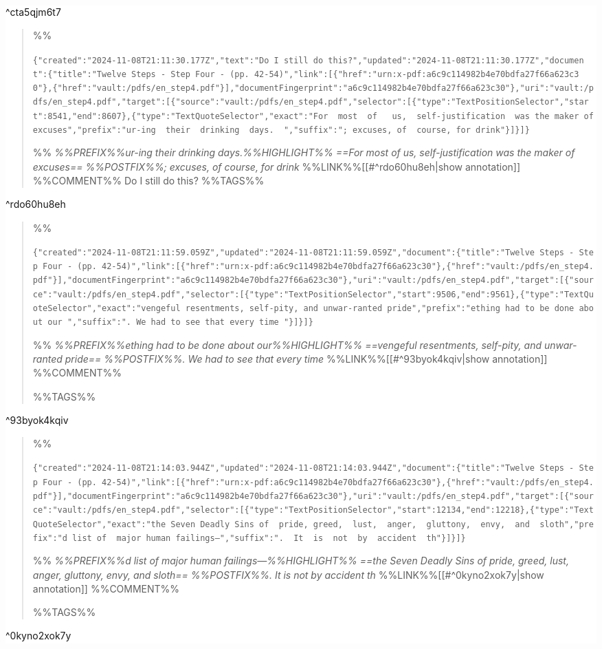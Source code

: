 >
^cta5qjm6t7


>%%
>```annotation-json
>{"created":"2024-11-08T21:11:30.177Z","text":"Do I still do this?","updated":"2024-11-08T21:11:30.177Z","document":{"title":"Twelve Steps - Step Four - (pp. 42-54)","link":[{"href":"urn:x-pdf:a6c9c114982b4e70bdfa27f66a623c30"},{"href":"vault:/pdfs/en_step4.pdf"}],"documentFingerprint":"a6c9c114982b4e70bdfa27f66a623c30"},"uri":"vault:/pdfs/en_step4.pdf","target":[{"source":"vault:/pdfs/en_step4.pdf","selector":[{"type":"TextPositionSelector","start":8541,"end":8607},{"type":"TextQuoteSelector","exact":"For  most  of   us,  self-justification  was the maker of  excuses","prefix":"ur-ing  their  drinking  days.  ","suffix":"; excuses, of  course, for drink"}]}]}
>```
>%%
>*%%PREFIX%%ur-ing  their  drinking  days.%%HIGHLIGHT%% ==For  most  of   us,  self-justification  was the maker of  excuses== %%POSTFIX%%; excuses, of  course, for drink*
>%%LINK%%[[#^rdo60hu8eh|show annotation]]
>%%COMMENT%%
>Do I still do this?
>%%TAGS%%
>
^rdo60hu8eh


>%%
>```annotation-json
>{"created":"2024-11-08T21:11:59.059Z","updated":"2024-11-08T21:11:59.059Z","document":{"title":"Twelve Steps - Step Four - (pp. 42-54)","link":[{"href":"urn:x-pdf:a6c9c114982b4e70bdfa27f66a623c30"},{"href":"vault:/pdfs/en_step4.pdf"}],"documentFingerprint":"a6c9c114982b4e70bdfa27f66a623c30"},"uri":"vault:/pdfs/en_step4.pdf","target":[{"source":"vault:/pdfs/en_step4.pdf","selector":[{"type":"TextPositionSelector","start":9506,"end":9561},{"type":"TextQuoteSelector","exact":"vengeful resentments, self-pity, and unwar-ranted pride","prefix":"ething had to be done about our ","suffix":". We had to see that every time "}]}]}
>```
>%%
>*%%PREFIX%%ething had to be done about our%%HIGHLIGHT%% ==vengeful resentments, self-pity, and unwar-ranted pride== %%POSTFIX%%. We had to see that every time*
>%%LINK%%[[#^93byok4kqiv|show annotation]]
>%%COMMENT%%
>
>%%TAGS%%
>
^93byok4kqiv


>%%
>```annotation-json
>{"created":"2024-11-08T21:14:03.944Z","updated":"2024-11-08T21:14:03.944Z","document":{"title":"Twelve Steps - Step Four - (pp. 42-54)","link":[{"href":"urn:x-pdf:a6c9c114982b4e70bdfa27f66a623c30"},{"href":"vault:/pdfs/en_step4.pdf"}],"documentFingerprint":"a6c9c114982b4e70bdfa27f66a623c30"},"uri":"vault:/pdfs/en_step4.pdf","target":[{"source":"vault:/pdfs/en_step4.pdf","selector":[{"type":"TextPositionSelector","start":12134,"end":12218},{"type":"TextQuoteSelector","exact":"the Seven Deadly Sins of  pride, greed,  lust,  anger,  gluttony,  envy,  and  sloth","prefix":"d list of  major human failings—","suffix":".  It  is  not  by  accident  th"}]}]}
>```
>%%
>*%%PREFIX%%d list of  major human failings—%%HIGHLIGHT%% ==the Seven Deadly Sins of  pride, greed,  lust,  anger,  gluttony,  envy,  and  sloth== %%POSTFIX%%.  It  is  not  by  accident  th*
>%%LINK%%[[#^0kyno2xok7y|show annotation]]
>%%COMMENT%%
>
>%%TAGS%%
>
^0kyno2xok7y

